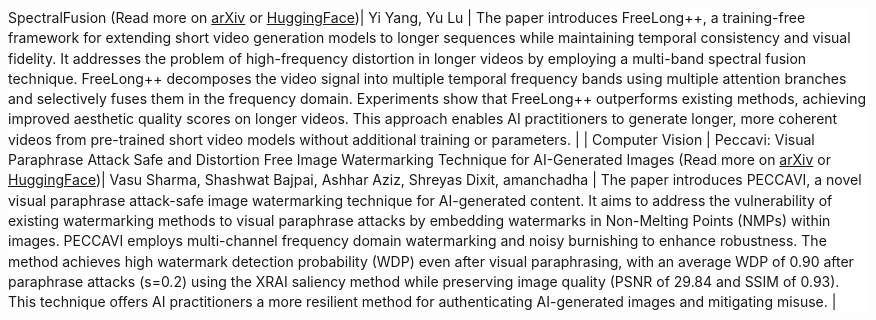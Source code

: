   SpectralFusion (Read more on [arXiv](https://arxiv.org/abs/2507.00162) or [HuggingFace](https://huggingface.co/papers/2507.00162))| Yi Yang, Yu Lu | The paper introduces FreeLong++, a training-free framework for extending short video generation models to longer sequences while maintaining temporal consistency and visual fidelity. It addresses the problem of high-frequency distortion in longer videos by employing a multi-band spectral fusion technique. FreeLong++ decomposes the video signal into multiple temporal frequency bands using multiple attention branches and selectively fuses them in the frequency domain. Experiments show that FreeLong++ outperforms existing methods, achieving improved aesthetic quality scores on longer videos. This approach enables AI practitioners to generate longer, more coherent videos from pre-trained short video models without additional training or parameters. |
| Computer Vision | Peccavi: Visual Paraphrase Attack Safe and Distortion Free Image
  Watermarking Technique for AI-Generated Images (Read more on [arXiv](https://arxiv.org/abs/2506.22960) or [HuggingFace](https://huggingface.co/papers/2506.22960))| Vasu Sharma, Shashwat Bajpai, Ashhar Aziz, Shreyas Dixit, amanchadha | The paper introduces PECCAVI, a novel visual paraphrase attack-safe image watermarking technique for AI-generated content. It aims to address the vulnerability of existing watermarking methods to visual paraphrase attacks by embedding watermarks in Non-Melting Points (NMPs) within images. PECCAVI employs multi-channel frequency domain watermarking and noisy burnishing to enhance robustness. The method achieves high watermark detection probability (WDP) even after visual paraphrasing, with an average WDP of 0.90 after paraphrase attacks (s=0.2) using the XRAI saliency method while preserving image quality (PSNR of 29.84 and SSIM of 0.93). This technique offers AI practitioners a more resilient method for authenticating AI-generated images and mitigating misuse. |
